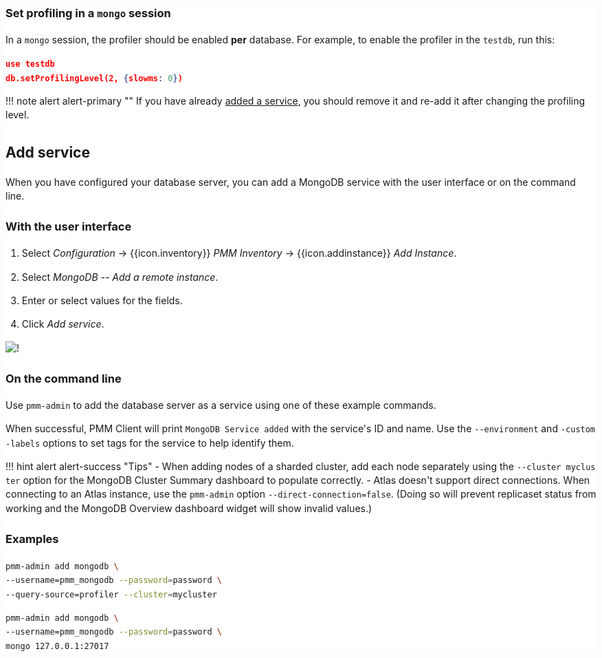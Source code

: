 ### Set profiling in a `mongo` session

In a `mongo` session, the profiler should be enabled **per** database.
For example, to enable the profiler in the `testdb`, run this:

```json
use testdb
db.setProfilingLevel(2, {slowms: 0})
```

!!! note alert alert-primary ""
    If you have already [added a service](#add-service), you should remove it and re-add it after changing the profiling level.

## Add service

When you have configured your database server, you can add a MongoDB service with the user interface or on the command line.

### With the user interface

1. Select <i class="uil uil-cog"></i> *Configuration* → {{icon.inventory}} *PMM Inventory* → {{icon.addinstance}} *Add Instance*.

2. Select *MongoDB -- Add a remote instance*.

3. Enter or select values for the fields.

4. Click *Add service*.

![!](../../_images/PMM_Add_Instance_MongoDB.jpg)

### On the command line

Use `pmm-admin` to add the database server as a service using one of these example commands.

When successful, PMM Client will print `MongoDB Service added` with the service's ID and name. Use the `--environment` and `-custom-labels` options to set tags for the service to help identify them.

!!! hint alert alert-success "Tips"
    - When adding nodes of a sharded cluster, add each node separately using the `--cluster mycluster` option for the MongoDB Cluster Summary dashboard to populate correctly.
    - Atlas doesn't support direct connections. When connecting to an Atlas instance, use the `pmm-admin` option `--direct-connection=false`. (Doing so will prevent replicaset status from working and the MongoDB Overview dashboard widget will show invalid values.)

### Examples

```sh
pmm-admin add mongodb \
--username=pmm_mongodb --password=password \
--query-source=profiler --cluster=mycluster
```

```sh
pmm-admin add mongodb \
--username=pmm_mongodb --password=password \
mongo 127.0.0.1:27017
```
